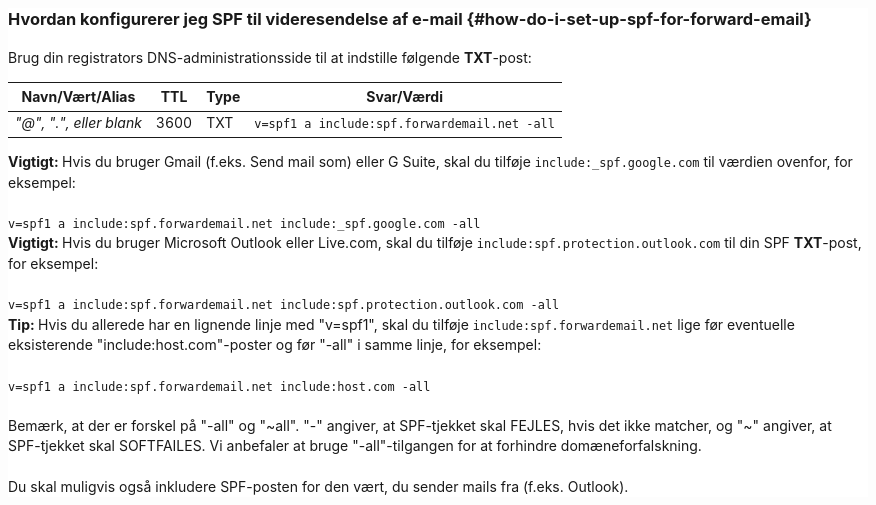 ### Hvordan konfigurerer jeg SPF til videresendelse af e-mail {#how-do-i-set-up-spf-for-forward-email}

Brug din registrators DNS-administrationsside til at indstille følgende <strong class="notranslate">TXT</strong>-post:

<table class="table table-striped table-hover my-3"> <thead class="thead-dark"> <tr> <th>Navn/Vært/Alias</th> <th class="text-center">TTL</th> <th>Type</th> <th>Svar/Værdi</th> </tr> </thead> <tbody> <tr> <td><em>"@", ".", eller blank</em></td> <td class="text-center">3600</td> <td class="notranslate">TXT</td> <td><code>v=spf1 a include:spf.forwardemail.net -all</code></td> </tr> </tbody>
</table>

<div class="alert my-3 alert-warning">
<i class="fa fa-exclamation-circle font-weight-bold"></i>
<strong class="font-weight-bold">
Vigtigt:
</strong>
<span>
Hvis du bruger Gmail (f.eks. Send mail som) eller G Suite, skal du tilføje <code>include:_spf.google.com</code> til værdien ovenfor, for eksempel:
<br /><br />
<code>v=spf1 a include:spf.forwardemail.net include:_spf.google.com -all</code>
</span>
</div>

<div class="alert my-3 alert-warning">
<i class="fa fa-exclamation-circle font-weight-bold"></i>
<strong class="font-weight-bold">
Vigtigt:
</strong>
<span>
Hvis du bruger Microsoft Outlook eller Live.com, skal du tilføje <code>include:spf.protection.outlook.com</code> til din SPF <strong class="notranslate">TXT</strong>-post, for eksempel:
<br /><br />
<code>v=spf1 a include:spf.forwardemail.net include:spf.protection.outlook.com -all</code>
</span>
</div>

<div class="alert my-3 alert-primary">
<i class="fa fa-info-circle font-weight-bold"></i>
<strong class="font-weight-bold">
Tip:
</strong>
<span>
Hvis du allerede har en lignende linje med "v=spf1", skal du tilføje <code>include:spf.forwardemail.net</code> lige før eventuelle eksisterende "include:host.com"-poster og før "-all" i samme linje, for eksempel:
<br /><br />
<code>v=spf1 a include:spf.forwardemail.net include:host.com -all</code>
<br /><br />
Bemærk, at der er forskel på "-all" og "~all". "-" angiver, at SPF-tjekket skal FEJLES, hvis det ikke matcher, og "~" angiver, at SPF-tjekket skal SOFTFAILES. Vi anbefaler at bruge "-all"-tilgangen for at forhindre domæneforfalskning.
<br /><br />
Du skal muligvis også inkludere SPF-posten for den vært, du sender mails fra (f.eks. Outlook).
</span>
</div>
